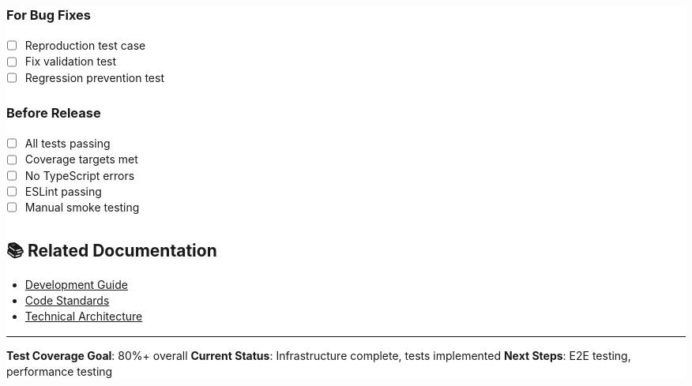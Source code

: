 ### For Bug Fixes
- [ ] Reproduction test case
- [ ] Fix validation test
- [ ] Regression prevention test

### Before Release
- [ ] All tests passing
- [ ] Coverage targets met
- [ ] No TypeScript errors
- [ ] ESLint passing
- [ ] Manual smoke testing

## 📚 Related Documentation

- [Development Guide](../development/DEVELOPMENT_GUIDE.md)
- [Code Standards](../development/CODE_STANDARDS.md)
- [Technical Architecture](../architecture/TECHNICAL_ARCHITECTURE.md)

---

**Test Coverage Goal**: 80%+ overall
**Current Status**: Infrastructure complete, tests implemented
**Next Steps**: E2E testing, performance testing